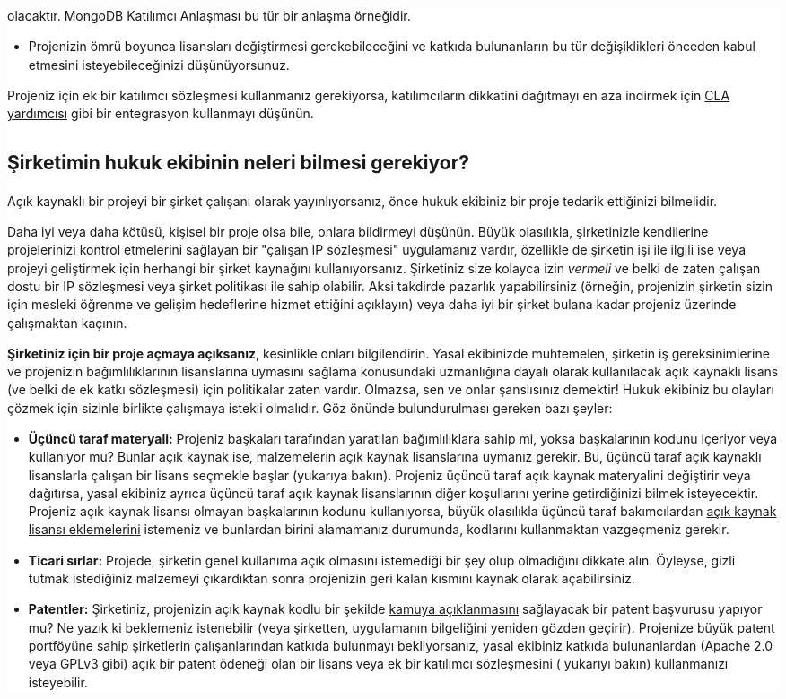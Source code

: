   olacaktır.
  [MongoDB Katılımcı Anlaşması](https://www.mongodb.com/legal/contributor-agreement)
  bu tür bir anlaşma örneğidir.
- Projenizin ömrü boyunca lisansları değiştirmesi gerekebileceğini ve katkıda
  bulunanların bu tür değişiklikleri önceden kabul etmesini isteyebileceğinizi
  düşünüyorsunuz.

Projeniz için ek bir katılımcı sözleşmesi kullanmanız gerekiyorsa,
katılımcıların dikkatini dağıtmayı en aza indirmek için
[CLA yardımcısı](https://github.com/cla-assistant/cla-assistant) gibi bir
entegrasyon kullanmayı düşünün.

## Şirketimin hukuk ekibinin neleri bilmesi gerekiyor?

Açık kaynaklı bir projeyi bir şirket çalışanı olarak yayınlıyorsanız, önce hukuk
ekibiniz bir proje tedarik ettiğinizi bilmelidir.

Daha iyi veya daha kötüsü, kişisel bir proje olsa bile, onlara bildirmeyi
düşünün. Büyük olasılıkla, şirketinizle kendilerine projelerinizi kontrol
etmelerini sağlayan bir "çalışan IP sözleşmesi" uygulamanız vardır, özellikle de
şirketin işi ile ilgili ise veya projeyi geliştirmek için herhangi bir şirket
kaynağını kullanıyorsanız. Şirketiniz size kolayca izin _vermeli_ ve belki de
zaten çalışan dostu bir IP sözleşmesi veya şirket politikası ile sahip olabilir.
Aksi takdirde pazarlık yapabilirsiniz (örneğin, projenizin şirketin sizin için
mesleki öğrenme ve gelişim hedeflerine hizmet ettiğini açıklayın) veya daha iyi
bir şirket bulana kadar projeniz üzerinde çalışmaktan kaçının.

**Şirketiniz için bir proje açmaya açıksanız**, kesinlikle onları bilgilendirin.
Yasal ekibinizde muhtemelen, şirketin iş gereksinimlerine ve projenizin
bağımlılıklarının lisanslarına uymasını sağlama konusundaki uzmanlığına dayalı
olarak kullanılacak açık kaynaklı lisans (ve belki de ek katkı sözleşmesi) için
politikalar zaten vardır. Olmazsa, sen ve onlar şanslısınız demektir! Hukuk
ekibiniz bu olayları çözmek için sizinle birlikte çalışmaya istekli olmalıdır.
Göz önünde bulundurulması gereken bazı şeyler:

- **Üçüncü taraf materyali:** Projeniz başkaları tarafından yaratılan
  bağımlılıklara sahip mi, yoksa başkalarının kodunu içeriyor veya kullanıyor
  mu? Bunlar açık kaynak ise, malzemelerin açık kaynak lisanslarına uymanız
  gerekir. Bu, üçüncü taraf açık kaynaklı lisanslarla çalışan bir lisans
  seçmekle başlar (yukarıya bakın). Projeniz üçüncü taraf açık kaynak
  materyalini değiştirir veya dağıtırsa, yasal ekibiniz ayrıca üçüncü taraf açık
  kaynak lisanslarının diğer koşullarını yerine getirdiğinizi bilmek
  isteyecektir. Projeniz açık kaynak lisansı olmayan başkalarının kodunu
  kullanıyorsa, büyük olasılıkla üçüncü taraf bakımcılardan
  [açık kaynak lisansı eklemelerini](https://choosealicense.com/no-license/#for-users)
  istemeniz ve bunlardan birini alamamanız durumunda, kodlarını kullanmaktan
  vazgeçmeniz gerekir.

- **Ticari sırlar:** Projede, şirketin genel kullanıma açık olmasını istemediği
  bir şey olup olmadığını dikkate alın. Öyleyse, gizli tutmak istediğiniz
  malzemeyi çıkardıktan sonra projenizin geri kalan kısmını kaynak olarak
  açabilirsiniz.

- **Patentler:** Şirketiniz, projenizin açık kaynak kodlu bir şekilde
  [kamuya açıklanmasını](https://en.wikipedia.org/wiki/Public_disclosure)
  sağlayacak bir patent başvurusu yapıyor mu? Ne yazık ki beklemeniz istenebilir
  (veya şirketten, uygulamanın bilgeliğini yeniden gözden geçirir). Projenize
  büyük patent portföyüne sahip şirketlerin çalışanlarından katkıda bulunmayı
  bekliyorsanız, yasal ekibiniz katkıda bulunanlardan (Apache 2.0 veya GPLv3
  gibi) açık bir patent ödeneği olan bir lisans veya ek bir katılımcı
  sözleşmesini ( yukarıyı bakın) kullanmanızı isteyebilir.
